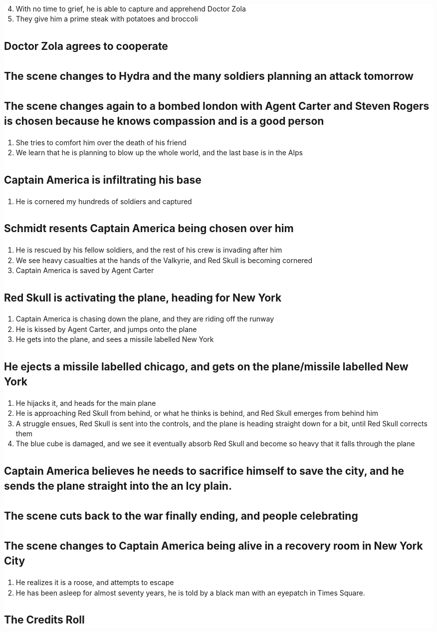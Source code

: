 4. With no time to grief, he is able to capture and apprehend Doctor Zola
5. They give him a prime steak with potatoes and broccoli
## Doctor Zola agrees to cooperate

## The scene changes to Hydra and the many soldiers planning an attack tomorrow
## The scene changes again to a bombed london with Agent Carter and Steven Rogers is chosen because he knows compassion and is a good person
1. She tries to comfort him over the death of his friend
2. We learn that he is planning to blow up the whole world, and the last base is in the Alps
## Captain America is infiltrating his base
1. He is cornered my hundreds of soldiers and captured
## Schmidt resents Captain America being chosen over him
1. He is rescued by his fellow soldiers, and the rest of his crew is invading after him
2. We see heavy casualties at the hands of the Valkyrie, and Red Skull is becoming cornered
3. Captain America is saved by Agent Carter
## Red Skull is activating the plane, heading for New York
1. Captain America is chasing down the plane, and they are riding off the runway
2. He is kissed by Agent Carter, and jumps onto the plane
3. He gets into the plane, and sees a missile labelled New York
## He ejects a missile labelled chicago, and gets on the plane/missile labelled New York
1. He hijacks it, and heads for the main plane
2. He is approaching Red Skull from behind, or what he thinks is behind, and Red Skull emerges from behind him
3. A struggle ensues, Red Skull is sent into the controls, and the plane is heading straight down for a bit, until Red Skull corrects them
4. The blue cube is damaged, and we see it eventually absorb Red Skull and become so heavy that it falls through the plane
## Captain America believes he needs to sacrifice himself to save the city, and he sends the plane straight into the an Icy plain.
## The scene cuts back to the war finally ending, and people celebrating
## The scene changes to Captain America being alive in a recovery room in New York City
1. He realizes it is a roose, and attempts to escape
2. He has been asleep for almost seventy years, he is told by a black man with an eyepatch in Times Square.
## The Credits Roll
